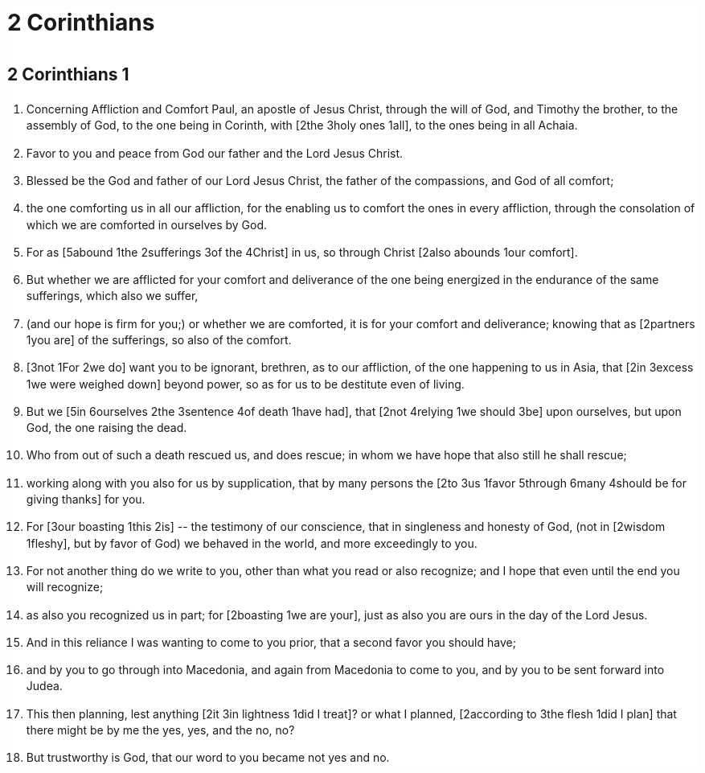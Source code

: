 # 2 Corinthians

## 2 Corinthians 1

1.  Concerning Affliction and Comfort Paul, an apostle of Jesus Christ, through the will of God, and Timothy the brother, to the assembly  of God, to the one being in Corinth, with [2the 3holy ones 1all], to the ones being in all  Achaia.

2. Favor to you and peace from God our father and the Lord Jesus Christ.

3. Blessed be the God and father  of our Lord Jesus Christ, the father of the compassions, and God of all comfort;

4. the one comforting us in all  our affliction, for the enabling us to comfort the ones in every affliction, through the consolation of which we are comforted in ourselves by  God.

5. For as [5abound 1the 2sufferings 3of the 4Christ] in us, so through Christ [2also abounds  1our comfort].

6. But whether we are afflicted for  your comfort and deliverance of the one being energized in the endurance of the same sufferings, which also we suffer,

7. (and  our hope is firm for you;) or whether we are comforted, it is for  your comfort and deliverance; knowing that as [2partners 1you are] of the sufferings, so also of the comfort.

8. [3not 1For 2we do] want you to be ignorant, brethren, as to  our affliction, of the one happening to us in  Asia, that [2in 3excess 1we were weighed down] beyond power, so as for us to be destitute even of living.

9. But we [5in 6ourselves 2the 3sentence  4of death 1have had], that [2not 4relying 1we should 3be] upon ourselves, but upon  God, the one raising the dead.

10. Who from out of such a death rescued us, and does rescue; in whom we have hope that also still he shall rescue;

11. working along with you also for us  by supplication, that by many persons the [2to 3us 1favor 5through 6many 4should be for giving thanks] for you.

12.  For [3our boasting 1this 2is] -- the testimony  of our conscience, that in singleness and honesty of God, (not in [2wisdom 1fleshy], but by favor of God) we behaved in the world, and more exceedingly to you.

13. For not another thing do we write to you, other than what you read or also recognize; and I hope that even until the end you will recognize;

14. as also you recognized us in part; for [2boasting 1we are your], just as also you are ours in the day of the Lord Jesus.

15. And in this  reliance I was wanting to come to you prior, that a second favor you should have;

16. and by you to go through into Macedonia, and again from Macedonia to come to you, and by you to be sent forward into  Judea.

17. This then planning, lest anything [2it  3in lightness 1did I treat]? or what I planned, [2according to 3the flesh 1did I plan] that there might be by me the yes, yes, and the no, no?

18. But trustworthy  is God, that  our word  to you became not yes and no.
